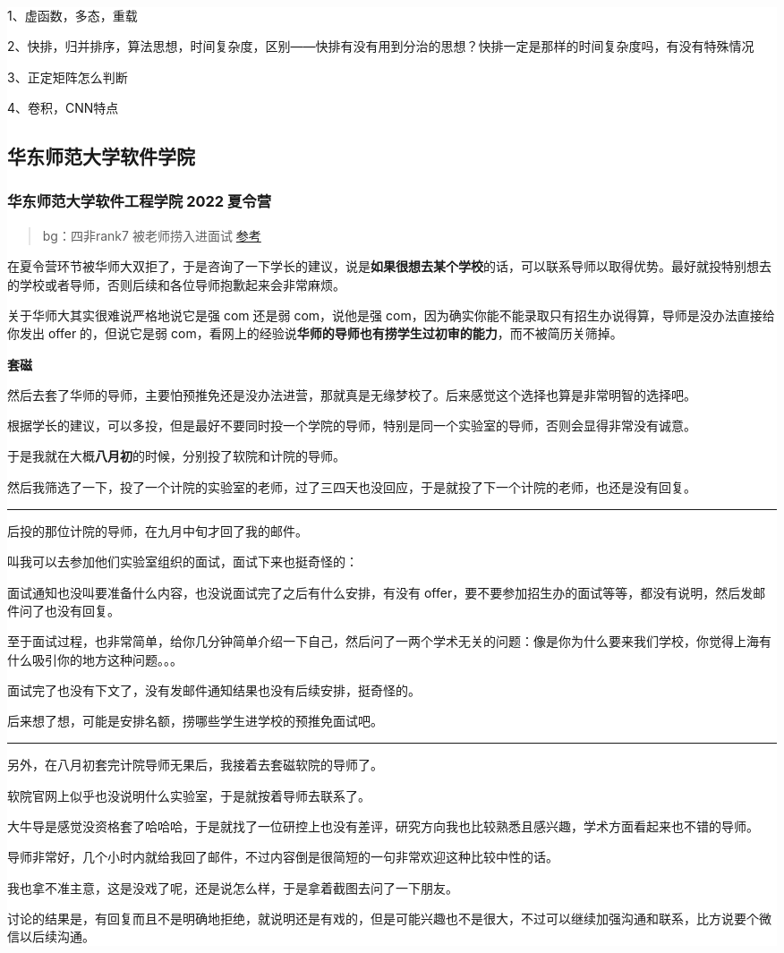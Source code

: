 1、虚函数，多态，重载

2、快排，归并排序，算法思想，时间复杂度，区别——快排有没有用到分治的思想？快排一定是那样的时间复杂度吗，有没有特殊情况

3、正定矩阵怎么判断

4、卷积，CNN特点



## 华东师范大学软件学院

### 华东师范大学软件工程学院 2022 夏令营

> bg：四非rank7
> 被老师捞入进面试
> [参考](https://www.starryfk.com/else/record-my-2023-postgradute-recommendation.html#directory0335423298741449628)

在夏令营环节被华师大双拒了，于是咨询了一下学长的建议，说是**如果很想去某个学校**的话，可以联系导师以取得优势。最好就投特别想去的学校或者导师，否则后续和各位导师抱歉起来会非常麻烦。

关于华师大其实很难说严格地说它是强 com 还是弱 com，说他是强 com，因为确实你能不能录取只有招生办说得算，导师是没办法直接给你发出 offer 的，但说它是弱 com，看网上的经验说**华师的导师也有捞学生过初审的能力**，而不被简历关筛掉。

**套磁**

然后去套了华师的导师，主要怕预推免还是没办法进营，那就真是无缘梦校了。后来感觉这个选择也算是非常明智的选择吧。


根据学长的建议，可以多投，但是最好不要同时投一个学院的导师，特别是同一个实验室的导师，否则会显得非常没有诚意。

于是我就在大概**八月初**的时候，分别投了软院和计院的导师。


然后我筛选了一下，投了一个计院的实验室的老师，过了三四天也没回应，于是就投了下一个计院的老师，也还是没有回复。

--------
后投的那位计院的导师，在九月中旬才回了我的邮件。

叫我可以去参加他们实验室组织的面试，面试下来也挺奇怪的：

面试通知也没叫要准备什么内容，也没说面试完了之后有什么安排，有没有 offer，要不要参加招生办的面试等等，都没有说明，然后发邮件问了也没有回复。

至于面试过程，也非常简单，给你几分钟简单介绍一下自己，然后问了一两个学术无关的问题：像是你为什么要来我们学校，你觉得上海有什么吸引你的地方这种问题。。。

面试完了也没有下文了，没有发邮件通知结果也没有后续安排，挺奇怪的。

后来想了想，可能是安排名额，捞哪些学生进学校的预推免面试吧。

------------
另外，在八月初套完计院导师无果后，我接着去套磁软院的导师了。

软院官网上似乎也没说明什么实验室，于是就按着导师去联系了。

大牛导是感觉没资格套了哈哈哈，于是就找了一位研控上也没有差评，研究方向我也比较熟悉且感兴趣，学术方面看起来也不错的导师。

导师非常好，几个小时内就给我回了邮件，不过内容倒是很简短的一句非常欢迎这种比较中性的话。

我也拿不准主意，这是没戏了呢，还是说怎么样，于是拿着截图去问了一下朋友。

讨论的结果是，有回复而且不是明确地拒绝，就说明还是有戏的，但是可能兴趣也不是很大，不过可以继续加强沟通和联系，比方说要个微信以后续沟通。
